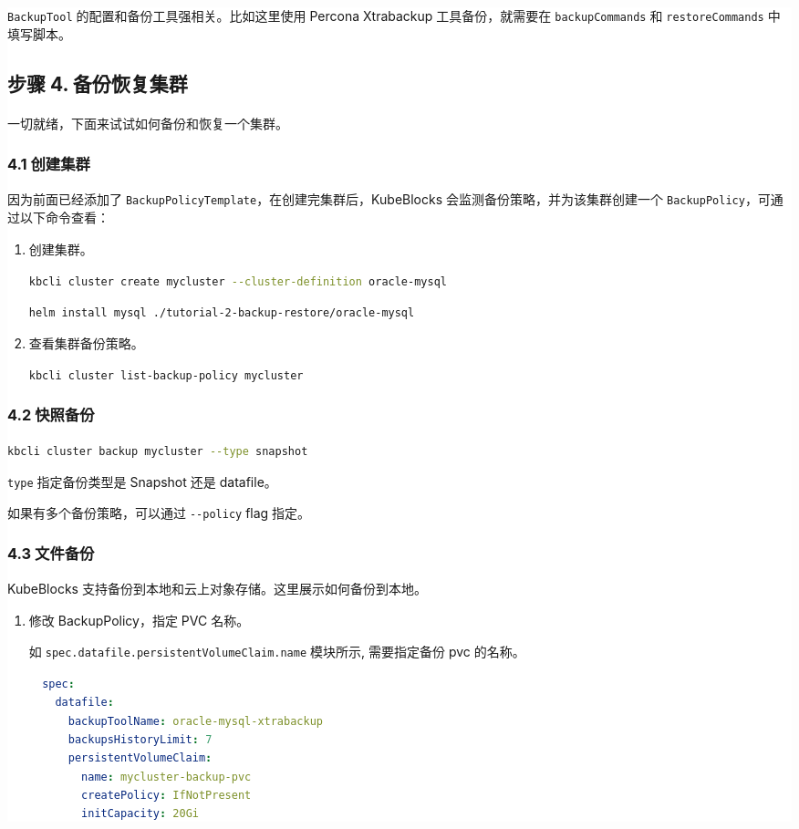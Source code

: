 `BackupTool` 的配置和备份工具强相关。比如这里使用 Percona Xtrabackup 工具备份，就需要在 `backupCommands` 和 `restoreCommands` 中填写脚本。

## 步骤 4. 备份恢复集群

一切就绪，下面来试试如何备份和恢复一个集群。

### 4.1 创建集群

因为前面已经添加了 `BackupPolicyTemplate`，在创建完集群后，KubeBlocks 会监测备份策略，并为该集群创建一个 `BackupPolicy`，可通过以下命令查看：

1. 创建集群。

   <Tabs>

   <TabItem value="kbcli" label="kbcli" default>

   ```bash
   kbcli cluster create mycluster --cluster-definition oracle-mysql 
   ```

   </TabItem>

   <TabItem value="Helm" label="Helm">

   ```bash
   helm install mysql ./tutorial-2-backup-restore/oracle-mysql
   ```

   </TabItem>

   </Tabs>

2. 查看集群备份策略。

   ```bash
   kbcli cluster list-backup-policy mycluster
   ```

### 4.2 快照备份

```bash
kbcli cluster backup mycluster --type snapshot
```

`type` 指定备份类型是 Snapshot 还是 datafile。

如果有多个备份策略，可以通过 `--policy` flag 指定。

### 4.3 文件备份

KubeBlocks 支持备份到本地和云上对象存储。这里展示如何备份到本地。

1. 修改 BackupPolicy，指定 PVC 名称。

   如 `spec.datafile.persistentVolumeClaim.name` 模块所示, 需要指定备份 pvc 的名称。

   ```yaml
     spec:
       datafile:
         backupToolName: oracle-mysql-xtrabackup
         backupsHistoryLimit: 7
         persistentVolumeClaim:
           name: mycluster-backup-pvc
           createPolicy: IfNotPresent
           initCapacity: 20Gi
   ```
